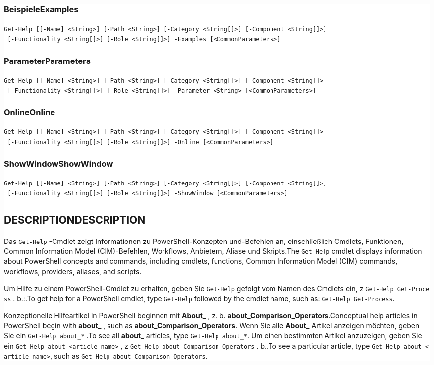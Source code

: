 ### <span data-ttu-id="77cdf-109">Beispiele</span><span class="sxs-lookup"><span data-stu-id="77cdf-109">Examples</span></span>

```
Get-Help [[-Name] <String>] [-Path <String>] [-Category <String[]>] [-Component <String[]>]
 [-Functionality <String[]>] [-Role <String[]>] -Examples [<CommonParameters>]
```

### <span data-ttu-id="77cdf-110">Parameter</span><span class="sxs-lookup"><span data-stu-id="77cdf-110">Parameters</span></span>

```
Get-Help [[-Name] <String>] [-Path <String>] [-Category <String[]>] [-Component <String[]>]
 [-Functionality <String[]>] [-Role <String[]>] -Parameter <String> [<CommonParameters>]
```

### <span data-ttu-id="77cdf-111">Online</span><span class="sxs-lookup"><span data-stu-id="77cdf-111">Online</span></span>

```
Get-Help [[-Name] <String>] [-Path <String>] [-Category <String[]>] [-Component <String[]>]
 [-Functionality <String[]>] [-Role <String[]>] -Online [<CommonParameters>]
```

### <span data-ttu-id="77cdf-112">ShowWindow</span><span class="sxs-lookup"><span data-stu-id="77cdf-112">ShowWindow</span></span>

```
Get-Help [[-Name] <String>] [-Path <String>] [-Category <String[]>] [-Component <String[]>]
 [-Functionality <String[]>] [-Role <String[]>] -ShowWindow [<CommonParameters>]
```

## <span data-ttu-id="77cdf-113">DESCRIPTION</span><span class="sxs-lookup"><span data-stu-id="77cdf-113">DESCRIPTION</span></span>

<span data-ttu-id="77cdf-114">Das `Get-Help` -Cmdlet zeigt Informationen zu PowerShell-Konzepten und-Befehlen an, einschließlich Cmdlets, Funktionen, Common Information Model (CIM)-Befehlen, Workflows, Anbietern, Aliase und Skripts.</span><span class="sxs-lookup"><span data-stu-id="77cdf-114">The `Get-Help` cmdlet displays information about PowerShell concepts and commands, including cmdlets, functions, Common Information Model (CIM) commands, workflows, providers, aliases, and scripts.</span></span>

<span data-ttu-id="77cdf-115">Um Hilfe zu einem PowerShell-Cmdlet zu erhalten, geben Sie `Get-Help` gefolgt vom Namen des Cmdlets ein, z `Get-Help Get-Process` . b.:.</span><span class="sxs-lookup"><span data-stu-id="77cdf-115">To get help for a PowerShell cmdlet, type `Get-Help` followed by the cmdlet name, such as: `Get-Help Get-Process`.</span></span>

<span data-ttu-id="77cdf-116">Konzeptionelle Hilfeartikel in PowerShell beginnen mit **About_** , z. b. **about_Comparison_Operators**.</span><span class="sxs-lookup"><span data-stu-id="77cdf-116">Conceptual help articles in PowerShell begin with **about_** , such as **about_Comparison_Operators**.</span></span> <span data-ttu-id="77cdf-117">Wenn Sie alle **About_** Artikel anzeigen möchten, geben Sie ein `Get-Help about_*` .</span><span class="sxs-lookup"><span data-stu-id="77cdf-117">To see all **about_** articles, type `Get-Help about_*`.</span></span> <span data-ttu-id="77cdf-118">Um einen bestimmten Artikel anzuzeigen, geben Sie ein `Get-Help about_<article-name>` , z `Get-Help about_Comparison_Operators` . b..</span><span class="sxs-lookup"><span data-stu-id="77cdf-118">To see a particular article, type `Get-Help about_<article-name>`, such as `Get-Help about_Comparison_Operators`.</span></span>
